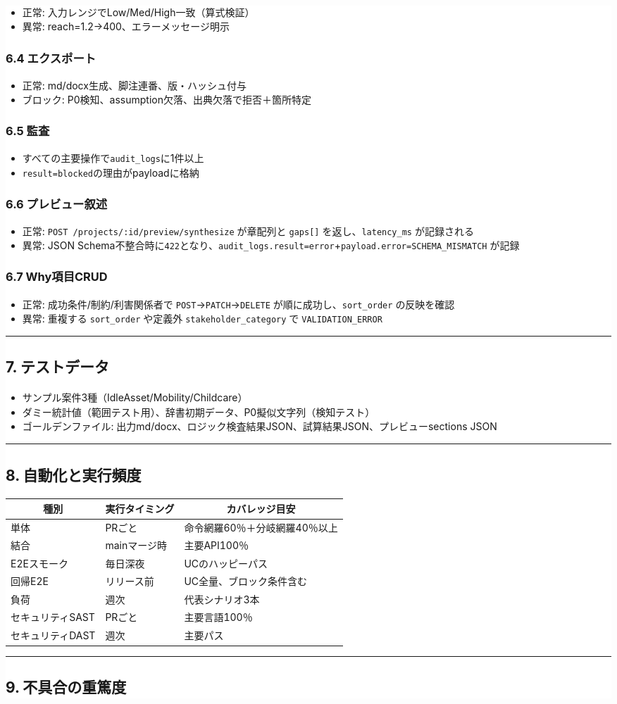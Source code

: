 - 正常: 入力レンジでLow/Med/High一致（算式検証）
- 異常: reach=1.2→400、エラーメッセージ明示

### 6.4 エクスポート

- 正常: md/docx生成、脚注連番、版・ハッシュ付与
- ブロック: P0検知、assumption欠落、出典欠落で拒否＋箇所特定

### 6.5 監査

- すべての主要操作で`audit_logs`に1件以上
- `result=blocked`の理由がpayloadに格納

### 6.6 プレビュー叙述

- 正常: `POST /projects/:id/preview/synthesize` が章配列と `gaps[]` を返し、`latency_ms` が記録される
- 異常: JSON Schema不整合時に`422`となり、`audit_logs.result=error`+`payload.error=SCHEMA_MISMATCH` が記録

### 6.7 Why項目CRUD

- 正常: 成功条件/制約/利害関係者で `POST`→`PATCH`→`DELETE` が順に成功し、`sort_order` の反映を確認
- 異常: 重複する `sort_order` や定義外 `stakeholder_category` で `VALIDATION_ERROR`

------

## 7. テストデータ

- サンプル案件3種（IdleAsset/Mobility/Childcare）
- ダミー統計値（範囲テスト用）、辞書初期データ、P0擬似文字列（検知テスト）
- ゴールデンファイル: 出力md/docx、ロジック検査結果JSON、試算結果JSON、プレビューsections JSON

------

## 8. 自動化と実行頻度

| 種別             | 実行タイミング | カバレッジ目安                 |
| ---------------- | -------------- | ------------------------------ |
| 単体             | PRごと         | 命令網羅60％＋分岐網羅40％以上 |
| 結合             | mainマージ時   | 主要API100％                   |
| E2Eスモーク      | 毎日深夜       | UCのハッピーパス               |
| 回帰E2E          | リリース前     | UC全量、ブロック条件含む       |
| 負荷             | 週次           | 代表シナリオ3本                |
| セキュリティSAST | PRごと         | 主要言語100％                  |
| セキュリティDAST | 週次           | 主要パス                       |

------

## 9. 不具合の重篤度
